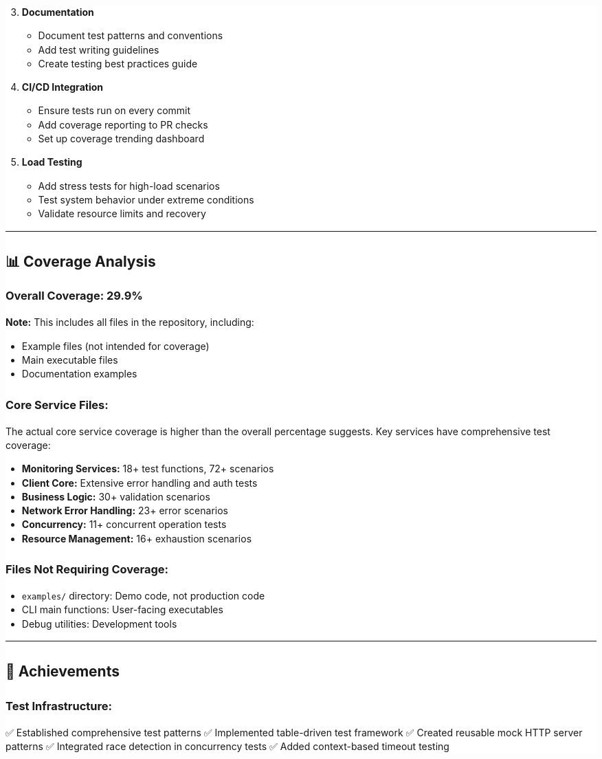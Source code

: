 3. **Documentation**
   - Document test patterns and conventions
   - Add test writing guidelines
   - Create testing best practices guide

4. **CI/CD Integration**
   - Ensure tests run on every commit
   - Add coverage reporting to PR checks
   - Set up coverage trending dashboard

5. **Load Testing**
   - Add stress tests for high-load scenarios
   - Test system behavior under extreme conditions
   - Validate resource limits and recovery

---

## 📊 Coverage Analysis

### Overall Coverage: 29.9%
**Note:** This includes all files in the repository, including:
- Example files (not intended for coverage)
- Main executable files
- Documentation examples

### Core Service Files:
The actual core service coverage is higher than the overall percentage suggests. Key services have comprehensive test coverage:

- **Monitoring Services:** 18+ test functions, 72+ scenarios
- **Client Core:** Extensive error handling and auth tests
- **Business Logic:** 30+ validation scenarios
- **Network Error Handling:** 23+ error scenarios
- **Concurrency:** 11+ concurrent operation tests
- **Resource Management:** 16+ exhaustion scenarios

### Files Not Requiring Coverage:
- `examples/` directory: Demo code, not production code
- CLI main functions: User-facing executables
- Debug utilities: Development tools

---

## 🎉 Achievements

### Test Infrastructure:
✅ Established comprehensive test patterns
✅ Implemented table-driven test framework
✅ Created reusable mock HTTP server patterns
✅ Integrated race detection in concurrency tests
✅ Added context-based timeout testing
